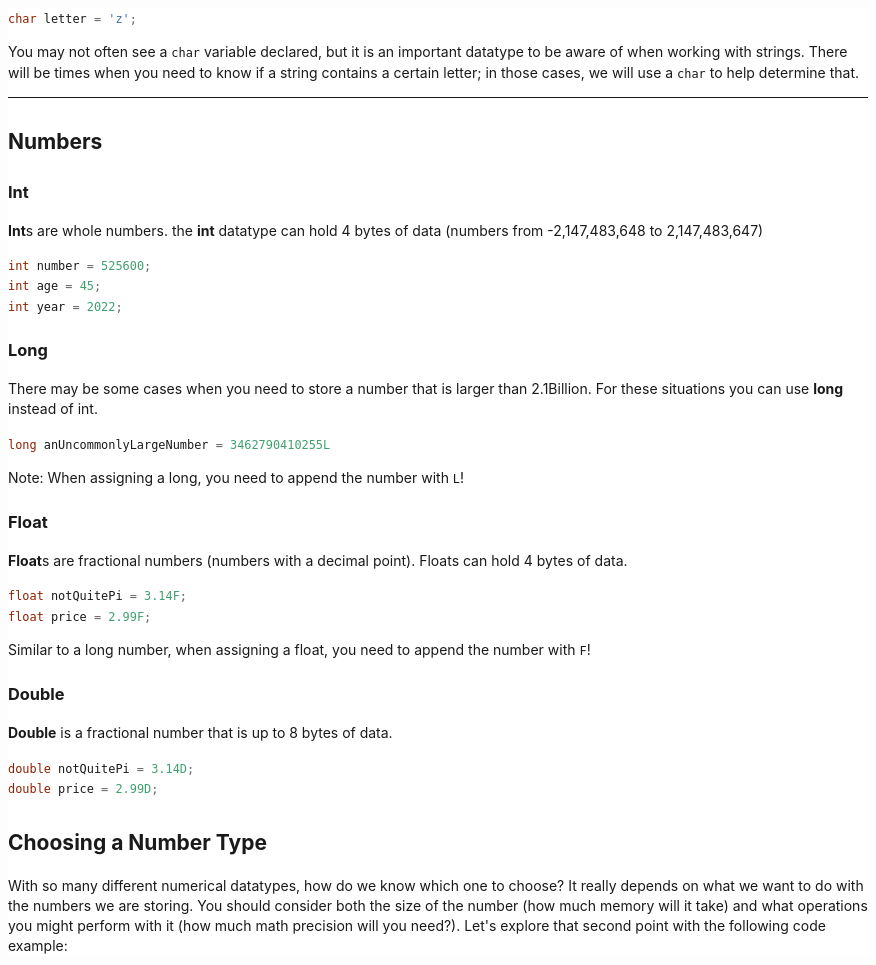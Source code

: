 ```c#
char letter = 'z';
```

You may not often see a `char` variable declared, but it is an important datatype to be aware of when working with strings.  There will be times when you need to know if a string contains a certain letter; in those cases, we will use a `char` to help determine that.

---------------------------
## Numbers
### Int

**Int**s are whole numbers.  the **int** datatype can hold 4 bytes of data (numbers from -2,147,483,648 to 2,147,483,647)

```c#
int number = 525600;
int age = 45;
int year = 2022;
```

### Long

There may be some cases when you need to store a number that is larger than 2.1Billion.  For these situations you can use **long** instead of int.

```c#
long anUncommonlyLargeNumber = 3462790410255L
```

Note: When assigning a long, you need to append the number with `L`!

### Float

**Float**s are fractional numbers (numbers with a decimal point).  Floats can hold 4 bytes of data.
```c#
float notQuitePi = 3.14F;
float price = 2.99F;
```

Similar to a long number, when assigning a float, you need to append the number with `F`!

### Double

**Double** is a fractional number that is up to 8 bytes of data.  

```c#
double notQuitePi = 3.14D;
double price = 2.99D;
```

## Choosing a Number Type

With so many different numerical datatypes, how do we know which one to choose?  It really depends on what we want to do with the numbers we are storing.  You should consider both the size of the number (how much memory will it take) and what operations you might perform with it (how much math precision will you need?).  Let's explore that second point with the following code example:
